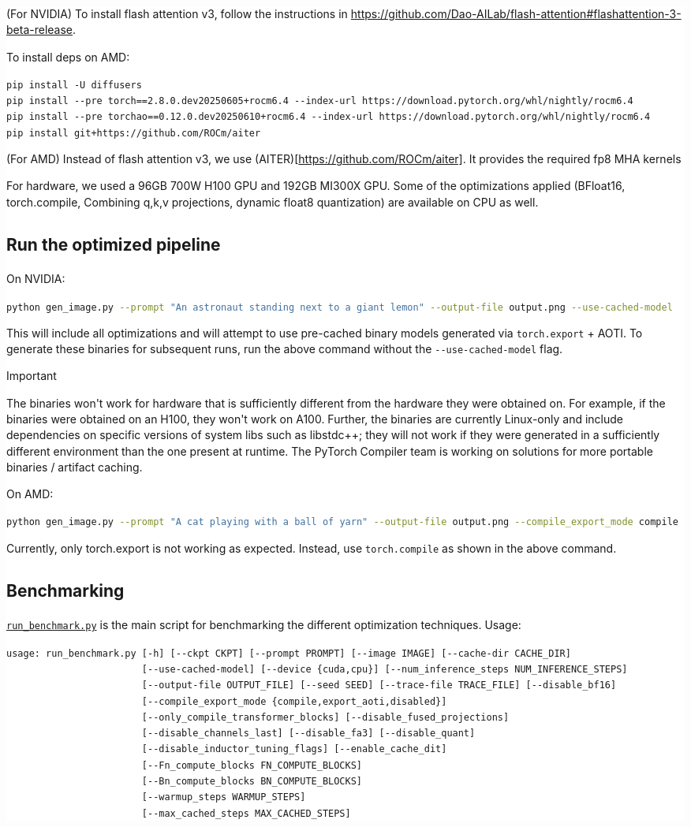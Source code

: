 (For NVIDIA) To install flash attention v3, follow the instructions in https://github.com/Dao-AILab/flash-attention#flashattention-3-beta-release.

To install deps on AMD:
```
pip install -U diffusers
pip install --pre torch==2.8.0.dev20250605+rocm6.4 --index-url https://download.pytorch.org/whl/nightly/rocm6.4
pip install --pre torchao==0.12.0.dev20250610+rocm6.4 --index-url https://download.pytorch.org/whl/nightly/rocm6.4
pip install git+https://github.com/ROCm/aiter
```

(For AMD) Instead of flash attention v3, we use (AITER)[https://github.com/ROCm/aiter]. It provides the required fp8 MHA kernels  

For hardware, we used a 96GB 700W H100 GPU and 192GB MI300X GPU. Some of the optimizations applied (BFloat16, torch.compile, Combining q,k,v projections, dynamic float8 quantization) are available on CPU as well.

## Run the optimized pipeline

On NVIDIA:
```sh
python gen_image.py --prompt "An astronaut standing next to a giant lemon" --output-file output.png --use-cached-model
```
This will include all optimizations and will attempt to use pre-cached binary models
generated via `torch.export` + AOTI. To generate these binaries for subsequent runs, run
the above command without the `--use-cached-model` flag.

> [!IMPORTANT]
> The binaries won't work for hardware that is sufficiently different from the hardware they were
> obtained on. For example, if the binaries were obtained on an H100, they won't work on A100.
> Further, the binaries are currently Linux-only and include dependencies on specific versions
> of system libs such as libstdc++; they will not work if they were generated in a sufficiently
> different environment than the one present at runtime. The PyTorch Compiler team is working on
> solutions for more portable binaries / artifact caching.

On AMD:
```sh
python gen_image.py --prompt "A cat playing with a ball of yarn" --output-file output.png --compile_export_mode compile
```
Currently, only torch.export is not working as expected. Instead, use `torch.compile` as shown in the above command.


## Benchmarking
[`run_benchmark.py`](./run_benchmark.py) is the main script for benchmarking the different optimization techniques.
Usage:
```
usage: run_benchmark.py [-h] [--ckpt CKPT] [--prompt PROMPT] [--image IMAGE] [--cache-dir CACHE_DIR]
                        [--use-cached-model] [--device {cuda,cpu}] [--num_inference_steps NUM_INFERENCE_STEPS] 
                        [--output-file OUTPUT_FILE] [--seed SEED] [--trace-file TRACE_FILE] [--disable_bf16]
                        [--compile_export_mode {compile,export_aoti,disabled}] 
                        [--only_compile_transformer_blocks] [--disable_fused_projections] 
                        [--disable_channels_last] [--disable_fa3] [--disable_quant]
                        [--disable_inductor_tuning_flags] [--enable_cache_dit] 
                        [--Fn_compute_blocks FN_COMPUTE_BLOCKS] 
                        [--Bn_compute_blocks BN_COMPUTE_BLOCKS] 
                        [--warmup_steps WARMUP_STEPS]
                        [--max_cached_steps MAX_CACHED_STEPS] 
```